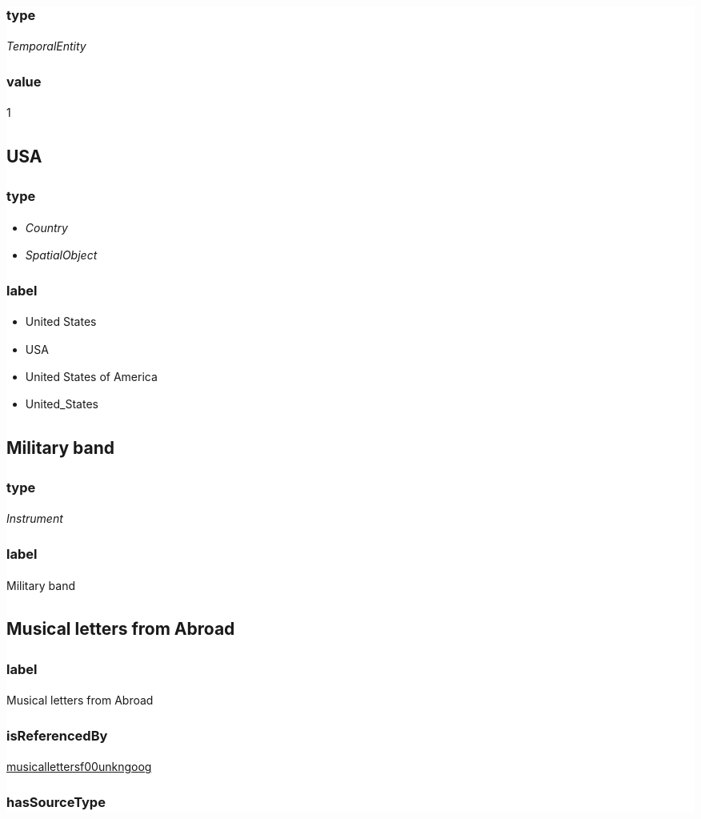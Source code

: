### type


*TemporalEntity*

### value


1

## USA

### type

 - *Country*

 - *SpatialObject*

### label

 - United States

 - USA

 - United States of America

 - United_States

## Military band

### type


*Instrument*

### label


Military band

## Musical letters from Abroad

### label


Musical letters from Abroad

### isReferencedBy


[musicallettersf00unkngoog](#musicallettersf00unkngoog)

### hasSourceType

